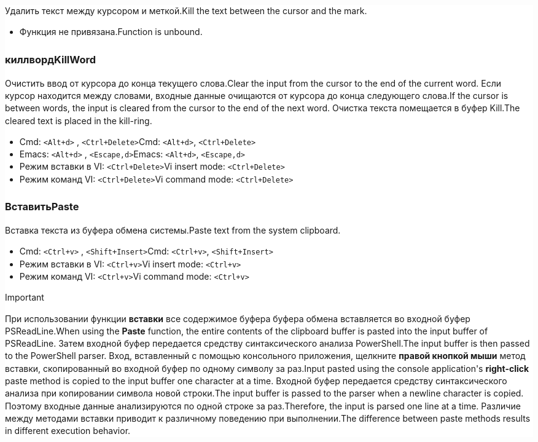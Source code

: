 <span data-ttu-id="7846e-263">Удалить текст между курсором и меткой.</span><span class="sxs-lookup"><span data-stu-id="7846e-263">Kill the text between the cursor and the mark.</span></span>

- <span data-ttu-id="7846e-264">Функция не привязана.</span><span class="sxs-lookup"><span data-stu-id="7846e-264">Function is unbound.</span></span>

### <a name="killword"></a><span data-ttu-id="7846e-265">киллворд</span><span class="sxs-lookup"><span data-stu-id="7846e-265">KillWord</span></span>

<span data-ttu-id="7846e-266">Очистить ввод от курсора до конца текущего слова.</span><span class="sxs-lookup"><span data-stu-id="7846e-266">Clear the input from the cursor to the end of the current word.</span></span> <span data-ttu-id="7846e-267">Если курсор находится между словами, входные данные очищаются от курсора до конца следующего слова.</span><span class="sxs-lookup"><span data-stu-id="7846e-267">If the cursor is between words, the input is cleared from the cursor to the end of the next word.</span></span> <span data-ttu-id="7846e-268">Очистка текста помещается в буфер Kill.</span><span class="sxs-lookup"><span data-stu-id="7846e-268">The cleared text is placed in the kill-ring.</span></span>

- <span data-ttu-id="7846e-269">Cmd: `<Alt+d>` , `<Ctrl+Delete>`</span><span class="sxs-lookup"><span data-stu-id="7846e-269">Cmd: `<Alt+d>`, `<Ctrl+Delete>`</span></span>
- <span data-ttu-id="7846e-270">Emacs: `<Alt+d>` , `<Escape,d>`</span><span class="sxs-lookup"><span data-stu-id="7846e-270">Emacs: `<Alt+d>`, `<Escape,d>`</span></span>
- <span data-ttu-id="7846e-271">Режим вставки в VI: `<Ctrl+Delete>`</span><span class="sxs-lookup"><span data-stu-id="7846e-271">Vi insert mode: `<Ctrl+Delete>`</span></span>
- <span data-ttu-id="7846e-272">Режим команд VI: `<Ctrl+Delete>`</span><span class="sxs-lookup"><span data-stu-id="7846e-272">Vi command mode: `<Ctrl+Delete>`</span></span>

### <a name="paste"></a><span data-ttu-id="7846e-273">Вставить</span><span class="sxs-lookup"><span data-stu-id="7846e-273">Paste</span></span>

<span data-ttu-id="7846e-274">Вставка текста из буфера обмена системы.</span><span class="sxs-lookup"><span data-stu-id="7846e-274">Paste text from the system clipboard.</span></span>

- <span data-ttu-id="7846e-275">Cmd: `<Ctrl+v>` , `<Shift+Insert>`</span><span class="sxs-lookup"><span data-stu-id="7846e-275">Cmd: `<Ctrl+v>`, `<Shift+Insert>`</span></span>
- <span data-ttu-id="7846e-276">Режим вставки в VI: `<Ctrl+v>`</span><span class="sxs-lookup"><span data-stu-id="7846e-276">Vi insert mode: `<Ctrl+v>`</span></span>
- <span data-ttu-id="7846e-277">Режим команд VI: `<Ctrl+v>`</span><span class="sxs-lookup"><span data-stu-id="7846e-277">Vi command mode: `<Ctrl+v>`</span></span>

> [!IMPORTANT]
> <span data-ttu-id="7846e-278">При использовании функции **вставки** все содержимое буфера буфера обмена вставляется во входной буфер PSReadLine.</span><span class="sxs-lookup"><span data-stu-id="7846e-278">When using the **Paste** function, the entire contents of the clipboard buffer is pasted into the input buffer of PSReadLine.</span></span> <span data-ttu-id="7846e-279">Затем входной буфер передается средству синтаксического анализа PowerShell.</span><span class="sxs-lookup"><span data-stu-id="7846e-279">The input buffer is then passed to the PowerShell parser.</span></span> <span data-ttu-id="7846e-280">Вход, вставленный с помощью консольного приложения, щелкните **правой кнопкой мыши** метод вставки, скопированный во входной буфер по одному символу за раз.</span><span class="sxs-lookup"><span data-stu-id="7846e-280">Input pasted using the console application's **right-click** paste method is copied to the input buffer one character at a time.</span></span> <span data-ttu-id="7846e-281">Входной буфер передается средству синтаксического анализа при копировании символа новой строки.</span><span class="sxs-lookup"><span data-stu-id="7846e-281">The input buffer is passed to the parser when a newline character is copied.</span></span> <span data-ttu-id="7846e-282">Поэтому входные данные анализируются по одной строке за раз.</span><span class="sxs-lookup"><span data-stu-id="7846e-282">Therefore, the input is parsed one line at a time.</span></span> <span data-ttu-id="7846e-283">Различие между методами вставки приводит к различному поведению при выполнении.</span><span class="sxs-lookup"><span data-stu-id="7846e-283">The difference between paste methods results in different execution behavior.</span></span>
